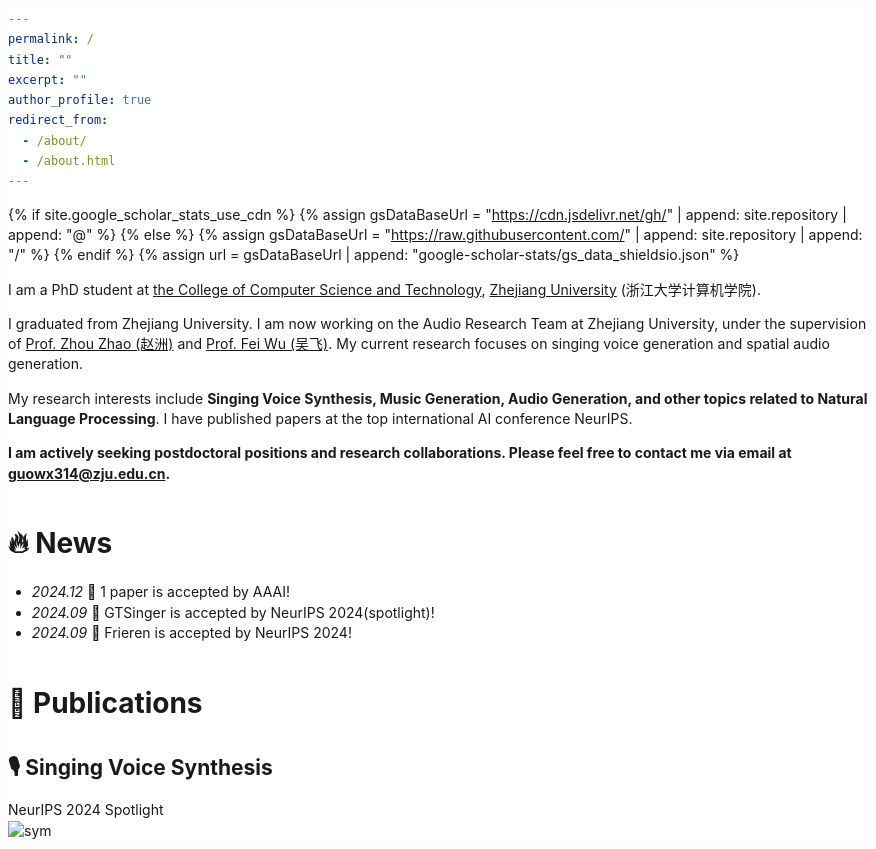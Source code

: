 ```yaml
---
permalink: /
title: ""
excerpt: ""
author_profile: true
redirect_from: 
  - /about/
  - /about.html
---
```


{% if site.google_scholar_stats_use_cdn %}
{% assign gsDataBaseUrl = "https://cdn.jsdelivr.net/gh/" | append: site.repository | append: "@" %}
{% else %}
{% assign gsDataBaseUrl = "https://raw.githubusercontent.com/" | append: site.repository | append: "/" %}
{% endif %}
{% assign url = gsDataBaseUrl | append: "google-scholar-stats/gs_data_shieldsio.json" %}

<span class='anchor' id='about-me'></span>

I am a PhD student at [the College of Computer Science and Technology](http://www.en.cs.zju.edu.cn/), [Zhejiang University](https://www.zju.edu.cn/english/) (浙江大学计算机学院).

I graduated from Zhejiang University. I am now working on the Audio Research Team at Zhejiang University, under the supervision of [Prof. Zhou Zhao (赵洲)](https://person.zju.edu.cn/zhaozhou) and [Prof. Fei Wu (吴飞)](https://person.zju.edu.cn/wufei). My current research focuses on singing voice generation and spatial audio generation.

My research interests include **Singing Voice Synthesis, Music Generation, Audio Generation, and other topics related to Natural Language Processing**. I have published papers at the top international AI conference NeurIPS.

**I am actively seeking postdoctoral positions and research collaborations. Please feel free to contact me via email at guowx314@zju.edu.cn.**

# 🔥 News
- *2024.12* 🎉 1 paper is accepted by AAAI!
- *2024.09* 🎉 GTSinger is accepted by NeurIPS 2024(spotlight)!
- *2024.09* 🎉 Frieren is accepted by NeurIPS 2024!

# 📝 Publications 

## 🎙 Singing Voice Synthesis

<div class='paper-box'>
    <div class='paper-box-image'>
        <div>
            <div class="badge">NeurIPS 2024 Spotlight</div>
            <img src='../../images/gtsinger.png' alt="sym" width="100%"></div>
        </div>
        <div class='paper-box-text' markdown="1">
